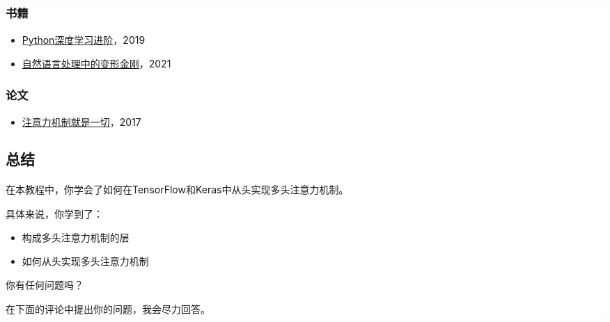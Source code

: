 ### **书籍**

+   [Python深度学习进阶](https://www.amazon.com/Advanced-Deep-Learning-Python-next-generation/dp/178995617X)，2019

+   [自然语言处理中的变形金刚](https://www.amazon.com/Transformers-Natural-Language-Processing-architectures/dp/1800565798)，2021

### **论文**

+   [注意力机制就是一切](https://arxiv.org/abs/1706.03762)，2017

## **总结**

在本教程中，你学会了如何在TensorFlow和Keras中从头实现多头注意力机制。

具体来说，你学到了：

+   构成多头注意力机制的层

+   如何从头实现多头注意力机制

你有任何问题吗？

在下面的评论中提出你的问题，我会尽力回答。
